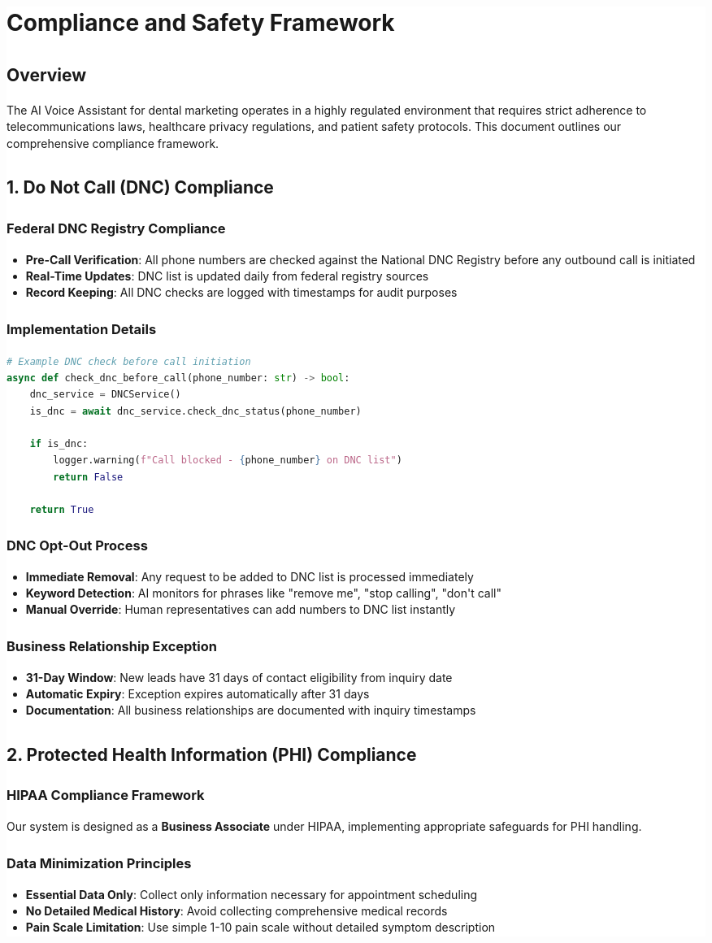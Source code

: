 # Compliance and Safety Framework

## Overview

The AI Voice Assistant for dental marketing operates in a highly regulated environment that requires strict adherence to telecommunications laws, healthcare privacy regulations, and patient safety protocols. This document outlines our comprehensive compliance framework.

## 1. Do Not Call (DNC) Compliance

### Federal DNC Registry Compliance
- **Pre-Call Verification**: All phone numbers are checked against the National DNC Registry before any outbound call is initiated
- **Real-Time Updates**: DNC list is updated daily from federal registry sources
- **Record Keeping**: All DNC checks are logged with timestamps for audit purposes

### Implementation Details
```python
# Example DNC check before call initiation
async def check_dnc_before_call(phone_number: str) -> bool:
    dnc_service = DNCService()
    is_dnc = await dnc_service.check_dnc_status(phone_number)

    if is_dnc:
        logger.warning(f"Call blocked - {phone_number} on DNC list")
        return False

    return True
```

### DNC Opt-Out Process
- **Immediate Removal**: Any request to be added to DNC list is processed immediately
- **Keyword Detection**: AI monitors for phrases like "remove me", "stop calling", "don't call"
- **Manual Override**: Human representatives can add numbers to DNC list instantly

### Business Relationship Exception
- **31-Day Window**: New leads have 31 days of contact eligibility from inquiry date
- **Automatic Expiry**: Exception expires automatically after 31 days
- **Documentation**: All business relationships are documented with inquiry timestamps

## 2. Protected Health Information (PHI) Compliance

### HIPAA Compliance Framework
Our system is designed as a **Business Associate** under HIPAA, implementing appropriate safeguards for PHI handling.

### Data Minimization Principles
- **Essential Data Only**: Collect only information necessary for appointment scheduling
- **No Detailed Medical History**: Avoid collecting comprehensive medical records
- **Pain Scale Limitation**: Use simple 1-10 pain scale without detailed symptom description

